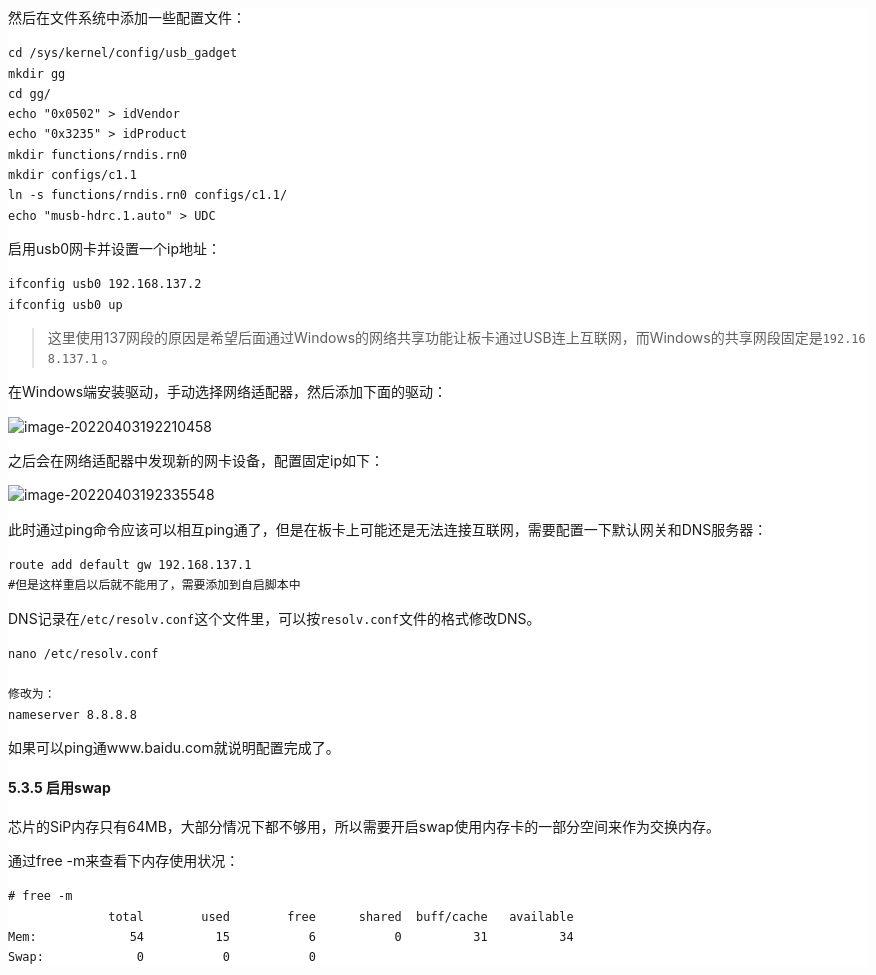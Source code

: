 然后在文件系统中添加一些配置文件：

```
cd /sys/kernel/config/usb_gadget
mkdir gg
cd gg/
echo "0x0502" > idVendor
echo "0x3235" > idProduct
mkdir functions/rndis.rn0
mkdir configs/c1.1
ln -s functions/rndis.rn0 configs/c1.1/
echo "musb-hdrc.1.auto" > UDC
```

启用usb0网卡并设置一个ip地址：

```
ifconfig usb0 192.168.137.2
ifconfig usb0 up
```

> 这里使用137网段的原因是希望后面通过Windows的网络共享功能让板卡通过USB连上互联网，而Windows的共享网段固定是`192.168.137.1` 。

在Windows端安装驱动，手动选择网络适配器，然后添加下面的驱动：

![image-20220403192210458](https://pengzhihui-markdown.oss-cn-shanghai.aliyuncs.com/img/20220403192210.png)

之后会在网络适配器中发现新的网卡设备，配置固定ip如下：

![image-20220403192335548](https://pengzhihui-markdown.oss-cn-shanghai.aliyuncs.com/img/20220403192335.png)

此时通过ping命令应该可以相互ping通了，但是在板卡上可能还是无法连接互联网，需要配置一下默认网关和DNS服务器：

```
route add default gw 192.168.137.1
#但是这样重启以后就不能用了，需要添加到自启脚本中
```

DNS记录在`/etc/resolv.conf`这个文件里，可以按`resolv.conf`文件的格式修改DNS。 

```
nano /etc/resolv.conf

修改为：
nameserver 8.8.8.8
```

如果可以ping通www.baidu.com就说明配置完成了。

#### <span id="head24">5.3.5 启用swap</span>

芯片的SiP内存只有64MB，大部分情况下都不够用，所以需要开启swap使用内存卡的一部分空间来作为交换内存。

通过free -m来查看下内存使用状况：

```
# free -m
              total        used        free      shared  buff/cache   available
Mem:             54          15           6           0          31          34
Swap:             0           0           0
```
